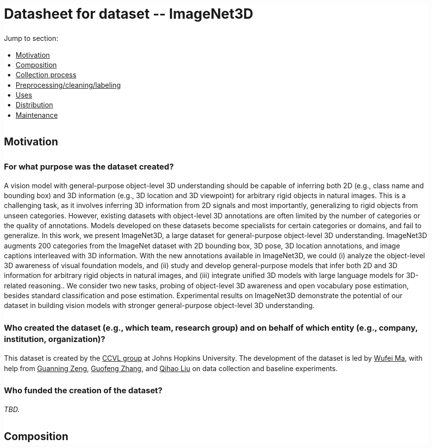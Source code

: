 # Datasheet for dataset -- ImageNet3D

Jump to section:

- [Motivation](#motivation)
- [Composition](#composition)
- [Collection process](#collection-process)
- [Preprocessing/cleaning/labeling](#preprocessingcleaninglabeling)
- [Uses](#uses)
- [Distribution](#distribution)
- [Maintenance](#maintenance)

## Motivation

### For what purpose was the dataset created?

A vision model with general-purpose object-level 3D understanding should be capable of inferring both 2D (e.g., class name and bounding box) and 3D information (e.g., 3D location and 3D viewpoint) for arbitrary rigid objects in natural images. This is a challenging task, as it involves inferring 3D information from 2D signals and most importantly, generalizing to rigid objects from unseen categories. However, existing datasets with object-level 3D annotations are often limited by the number of categories or the quality of annotations. Models developed on these datasets become specialists for certain categories or domains, and fail to generalize. In this work, we present ImageNet3D, a large dataset for general-purpose object-level 3D understanding. ImageNet3D augments 200 categories from the ImageNet dataset with 2D bounding box, 3D pose, 3D location annotations, and image captions interleaved with 3D information. With the new annotations available in ImageNet3D, we could (i) analyze the object-level 3D awareness of visual foundation models, and (ii) study and develop general-purpose models that infer both 2D and 3D information for arbitrary rigid objects in natural images, and (iii) integrate unified 3D models with large language models for 3D-related reasoning.. We consider two new tasks, probing of object-level 3D awareness and open vocabulary pose estimation, besides standard classification and pose estimation. Experimental results on ImageNet3D demonstrate the potential of our dataset in building vision models with stronger general-purpose object-level 3D understanding.

### Who created the dataset (e.g., which team, research group) and on behalf of which entity (e.g., company, institution, organization)?

This dataset is created by the [CCVL group](https://ccvl.jhu.edu) at Johns Hopkins University. The development of the dataset is led by [Wufei Ma](https://wufeim.github.io), with help from [Guanning Zeng](https://scholar.google.com/citations?user=SU6ooAQAAAAJ), [Guofeng Zhang](https://openreview.net/profile?id=~Guofeng_Zhang4), and [Qihao Liu](https://qihao067.github.io/) on data collection and baseline experiments.

### Who funded the creation of the dataset?

*TBD.*

## Composition
